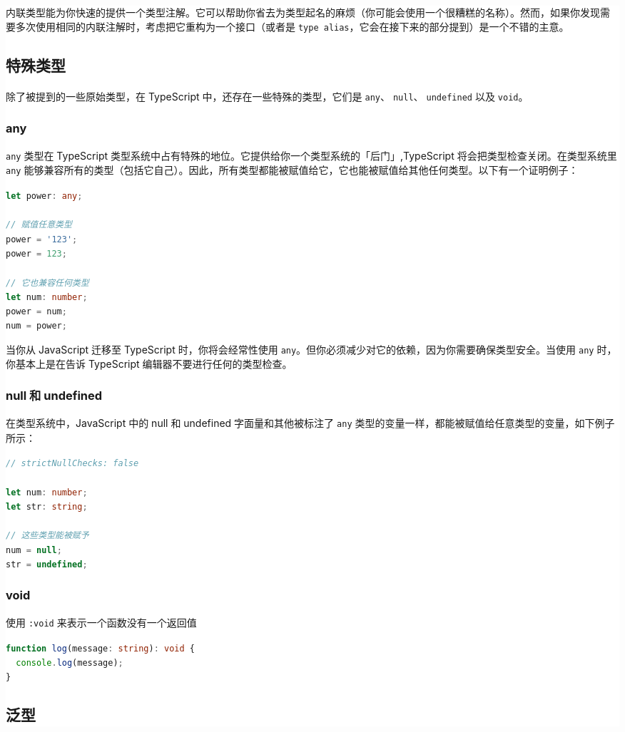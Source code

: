 内联类型能为你快速的提供一个类型注解。它可以帮助你省去为类型起名的麻烦（你可能会使用一个很糟糕的名称）。然而，如果你发现需要多次使用相同的内联注解时，考虑把它重构为一个接口（或者是 `type alias`，它会在接下来的部分提到）是一个不错的主意。

## 特殊类型

除了被提到的一些原始类型，在 TypeScript 中，还存在一些特殊的类型，它们是 `any`、 `null`、 `undefined` 以及 `void`。

### any

`any` 类型在 TypeScript 类型系统中占有特殊的地位。它提供给你一个类型系统的「后门」,TypeScript 将会把类型检查关闭。在类型系统里 `any` 能够兼容所有的类型（包括它自己）。因此，所有类型都能被赋值给它，它也能被赋值给其他任何类型。以下有一个证明例子：

```ts
let power: any;

// 赋值任意类型
power = '123';
power = 123;

// 它也兼容任何类型
let num: number;
power = num;
num = power;
```

当你从 JavaScript 迁移至 TypeScript 时，你将会经常性使用 `any`。但你必须减少对它的依赖，因为你需要确保类型安全。当使用 `any` 时，你基本上是在告诉 TypeScript 编辑器不要进行任何的类型检查。

### null 和 undefined

在类型系统中，JavaScript 中的 null 和 undefined 字面量和其他被标注了 `any` 类型的变量一样，都能被赋值给任意类型的变量，如下例子所示：

```ts
// strictNullChecks: false

let num: number;
let str: string;

// 这些类型能被赋予
num = null;
str = undefined;
```

### void

使用 `:void` 来表示一个函数没有一个返回值

```ts
function log(message: string): void {
  console.log(message);
}
```

## 泛型
